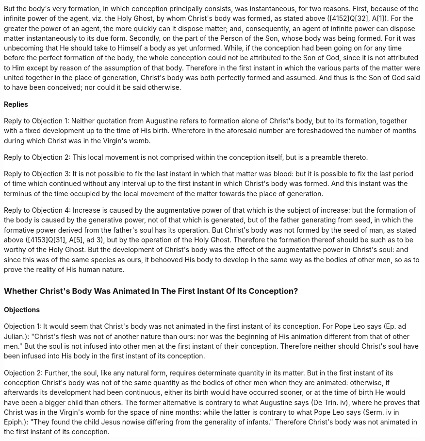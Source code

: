 But the body's very formation, in which conception principally consists, was instantaneous, for two reasons. First, because of the infinite power of the agent, viz. the Holy Ghost, by whom Christ's body was formed, as stated above ([4152]Q[32], A[1]). For the greater the power of an agent, the more quickly can it dispose matter; and, consequently, an agent of infinite power can dispose matter instantaneously to its due form. Secondly, on the part of the Person of the Son, whose body was being formed. For it was unbecoming that He should take to Himself a body as yet unformed. While, if the conception had been going on for any time before the perfect formation of the body, the whole conception could not be attributed to the Son of God, since it is not attributed to Him except by reason of the assumption of that body. Therefore in the first instant in which the various parts of the matter were united together in the place of generation, Christ's body was both perfectly formed and assumed. And thus is the Son of God said to have been conceived; nor could it be said otherwise.

**Replies**

Reply to Objection 1: Neither quotation from Augustine refers to formation alone of Christ's body, but to its formation, together with a fixed development up to the time of His birth. Wherefore in the aforesaid number are foreshadowed the number of months during which Christ was in the Virgin's womb.

Reply to Objection 2: This local movement is not comprised within the conception itself, but is a preamble thereto.

Reply to Objection 3: It is not possible to fix the last instant in which that matter was blood: but it is possible to fix the last period of time which continued without any interval up to the first instant in which Christ's body was formed. And this instant was the terminus of the time occupied by the local movement of the matter towards the place of generation.

Reply to Objection 4: Increase is caused by the augmentative power of that which is the subject of increase: but the formation of the body is caused by the generative power, not of that which is generated, but of the father generating from seed, in which the formative power derived from the father's soul has its operation. But Christ's body was not formed by the seed of man, as stated above ([4153]Q[31], A[5], ad 3), but by the operation of the Holy Ghost. Therefore the formation thereof should be such as to be worthy of the Holy Ghost. But the development of Christ's body was the effect of the augmentative power in Christ's soul: and since this was of the same species as ours, it behooved His body to develop in the same way as the bodies of other men, so as to prove the reality of His human nature.
### Whether Christ's Body Was Animated In The First Instant Of Its Conception?

**Objections**

Objection 1: It would seem that Christ's body was not animated in the first instant of its conception. For Pope Leo says (Ep. ad Julian.): "Christ's flesh was not of another nature than ours: nor was the beginning of His animation different from that of other men." But the soul is not infused into other men at the first instant of their conception. Therefore neither should Christ's soul have been infused into His body in the first instant of its conception.

Objection 2: Further, the soul, like any natural form, requires determinate quantity in its matter. But in the first instant of its conception Christ's body was not of the same quantity as the bodies of other men when they are animated: otherwise, if afterwards its development had been continuous, either its birth would have occurred sooner, or at the time of birth He would have been a bigger child than others. The former alternative is contrary to what Augustine says (De Trin. iv), where he proves that Christ was in the Virgin's womb for the space of nine months: while the latter is contrary to what Pope Leo says (Serm. iv in Epiph.): "They found the child Jesus nowise differing from the generality of infants." Therefore Christ's body was not animated in the first instant of its conception.
